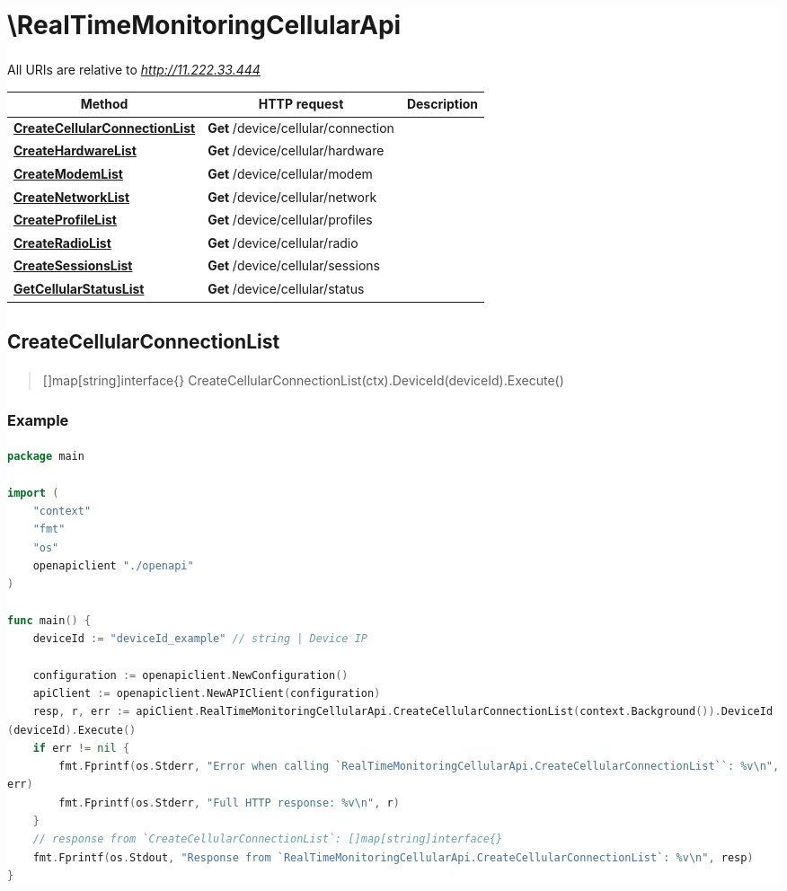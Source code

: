 # \RealTimeMonitoringCellularApi

All URIs are relative to *http://11.222.33.444*

Method | HTTP request | Description
------------- | ------------- | -------------
[**CreateCellularConnectionList**](RealTimeMonitoringCellularApi.md#CreateCellularConnectionList) | **Get** /device/cellular/connection | 
[**CreateHardwareList**](RealTimeMonitoringCellularApi.md#CreateHardwareList) | **Get** /device/cellular/hardware | 
[**CreateModemList**](RealTimeMonitoringCellularApi.md#CreateModemList) | **Get** /device/cellular/modem | 
[**CreateNetworkList**](RealTimeMonitoringCellularApi.md#CreateNetworkList) | **Get** /device/cellular/network | 
[**CreateProfileList**](RealTimeMonitoringCellularApi.md#CreateProfileList) | **Get** /device/cellular/profiles | 
[**CreateRadioList**](RealTimeMonitoringCellularApi.md#CreateRadioList) | **Get** /device/cellular/radio | 
[**CreateSessionsList**](RealTimeMonitoringCellularApi.md#CreateSessionsList) | **Get** /device/cellular/sessions | 
[**GetCellularStatusList**](RealTimeMonitoringCellularApi.md#GetCellularStatusList) | **Get** /device/cellular/status | 



## CreateCellularConnectionList

> []map[string]interface{} CreateCellularConnectionList(ctx).DeviceId(deviceId).Execute()





### Example

```go
package main

import (
    "context"
    "fmt"
    "os"
    openapiclient "./openapi"
)

func main() {
    deviceId := "deviceId_example" // string | Device IP

    configuration := openapiclient.NewConfiguration()
    apiClient := openapiclient.NewAPIClient(configuration)
    resp, r, err := apiClient.RealTimeMonitoringCellularApi.CreateCellularConnectionList(context.Background()).DeviceId(deviceId).Execute()
    if err != nil {
        fmt.Fprintf(os.Stderr, "Error when calling `RealTimeMonitoringCellularApi.CreateCellularConnectionList``: %v\n", err)
        fmt.Fprintf(os.Stderr, "Full HTTP response: %v\n", r)
    }
    // response from `CreateCellularConnectionList`: []map[string]interface{}
    fmt.Fprintf(os.Stdout, "Response from `RealTimeMonitoringCellularApi.CreateCellularConnectionList`: %v\n", resp)
}
```
